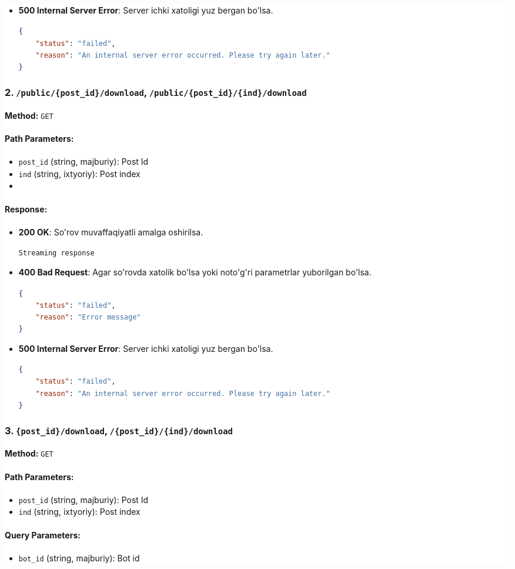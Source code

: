 - **500 Internal Server Error**: Server ichki xatoligi yuz bergan bo'lsa.
    ```json
    {
        "status": "failed",
        "reason": "An internal server error occurred. Please try again later."
    }
    ```

### 2. `/public/{post_id}/download`, `/public/{post_id}/{ind}/download`

**Method:** `GET`

#### Path Parameters:

- `post_id` (string, majburiy): Post Id
- `ind` (string, ixtyoriy): Post index
-

#### Response:

- **200 OK**: So'rov muvaffaqiyatli amalga oshirilsa.
    ```
    Streaming response
    ```

- **400 Bad Request**: Agar so'rovda xatolik bo'lsa yoki noto'g'ri parametrlar yuborilgan bo'lsa.
    ```json
    {
        "status": "failed",
        "reason": "Error message"
    }
    ```

- **500 Internal Server Error**: Server ichki xatoligi yuz bergan bo'lsa.
    ```json
    {
        "status": "failed",
        "reason": "An internal server error occurred. Please try again later."
    }
    ```

### 3. `{post_id}/download`, `/{post_id}/{ind}/download`

**Method:** `GET`

#### Path Parameters:

- `post_id` (string, majburiy): Post Id
- `ind` (string, ixtyoriy): Post index

#### Query Parameters:

- `bot_id` (string, majburiy): Bot id

